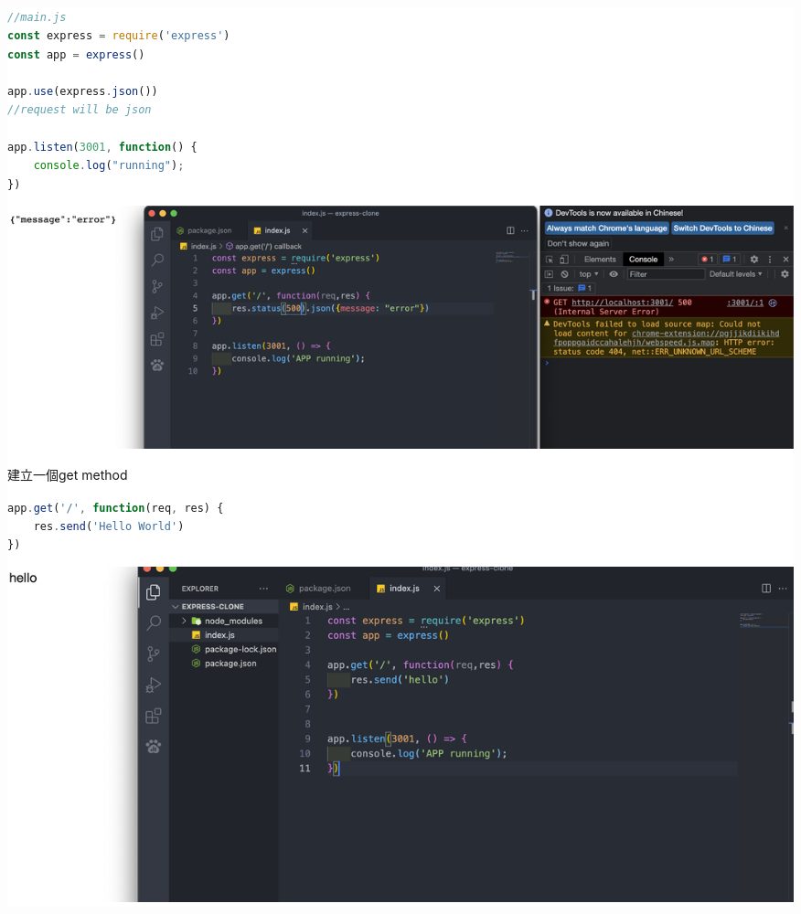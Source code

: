 ```javascript
//main.js
const express = require('express')
const app = express()

app.use(express.json())
//request will be json

app.listen(3001, function() {
    console.log("running");
}) 
```

![](./images/json.png)


建立一個get method

```javascript
app.get('/', function(req, res) {
    res.send('Hello World')
})
```

![](./images/get.png)
